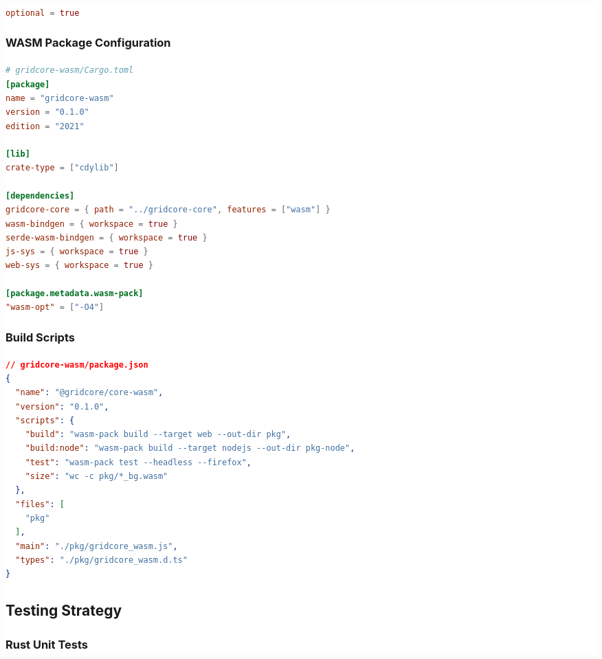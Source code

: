 ```toml
optional = true
```

### WASM Package Configuration

```toml
# gridcore-wasm/Cargo.toml
[package]
name = "gridcore-wasm"
version = "0.1.0"
edition = "2021"

[lib]
crate-type = ["cdylib"]

[dependencies]
gridcore-core = { path = "../gridcore-core", features = ["wasm"] }
wasm-bindgen = { workspace = true }
serde-wasm-bindgen = { workspace = true }
js-sys = { workspace = true }
web-sys = { workspace = true }

[package.metadata.wasm-pack]
"wasm-opt" = ["-O4"]
```

### Build Scripts

```json
// gridcore-wasm/package.json
{
  "name": "@gridcore/core-wasm",
  "version": "0.1.0",
  "scripts": {
    "build": "wasm-pack build --target web --out-dir pkg",
    "build:node": "wasm-pack build --target nodejs --out-dir pkg-node",
    "test": "wasm-pack test --headless --firefox",
    "size": "wc -c pkg/*_bg.wasm"
  },
  "files": [
    "pkg"
  ],
  "main": "./pkg/gridcore_wasm.js",
  "types": "./pkg/gridcore_wasm.d.ts"
}
```

## Testing Strategy

### Rust Unit Tests
